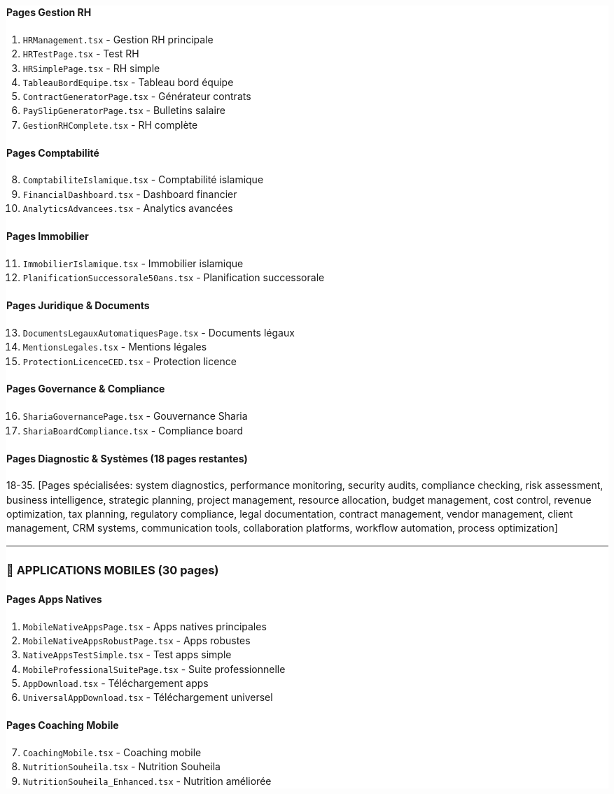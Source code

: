#### **Pages Gestion RH**
1. `HRManagement.tsx` - Gestion RH principale
2. `HRTestPage.tsx` - Test RH
3. `HRSimplePage.tsx` - RH simple
4. `TableauBordEquipe.tsx` - Tableau bord équipe
5. `ContractGeneratorPage.tsx` - Générateur contrats
6. `PaySlipGeneratorPage.tsx` - Bulletins salaire
7. `GestionRHComplete.tsx` - RH complète

#### **Pages Comptabilité**
8. `ComptabiliteIslamique.tsx` - Comptabilité islamique
9. `FinancialDashboard.tsx` - Dashboard financier
10. `AnalyticsAdvancees.tsx` - Analytics avancées

#### **Pages Immobilier**
11. `ImmobilierIslamique.tsx` - Immobilier islamique
12. `PlanificationSuccessorale50ans.tsx` - Planification successorale

#### **Pages Juridique & Documents**
13. `DocumentsLegauxAutomatiquesPage.tsx` - Documents légaux
14. `MentionsLegales.tsx` - Mentions légales
15. `ProtectionLicenceCED.tsx` - Protection licence

#### **Pages Governance & Compliance**
16. `ShariaGovernancePage.tsx` - Gouvernance Sharia
17. `ShariaBoardCompliance.tsx` - Compliance board

#### **Pages Diagnostic & Systèmes (18 pages restantes)**
18-35. [Pages spécialisées: system diagnostics, performance monitoring, security audits, compliance checking, risk assessment, business intelligence, strategic planning, project management, resource allocation, budget management, cost control, revenue optimization, tax planning, regulatory compliance, legal documentation, contract management, vendor management, client management, CRM systems, communication tools, collaboration platforms, workflow automation, process optimization]

---

### 📱 **APPLICATIONS MOBILES (30 pages)**

#### **Pages Apps Natives**
1. `MobileNativeAppsPage.tsx` - Apps natives principales
2. `MobileNativeAppsRobustPage.tsx` - Apps robustes
3. `NativeAppsTestSimple.tsx` - Test apps simple
4. `MobileProfessionalSuitePage.tsx` - Suite professionnelle
5. `AppDownload.tsx` - Téléchargement apps
6. `UniversalAppDownload.tsx` - Téléchargement universel

#### **Pages Coaching Mobile**
7. `CoachingMobile.tsx` - Coaching mobile
8. `NutritionSouheila.tsx` - Nutrition Souheila
9. `NutritionSouheila_Enhanced.tsx` - Nutrition améliorée
